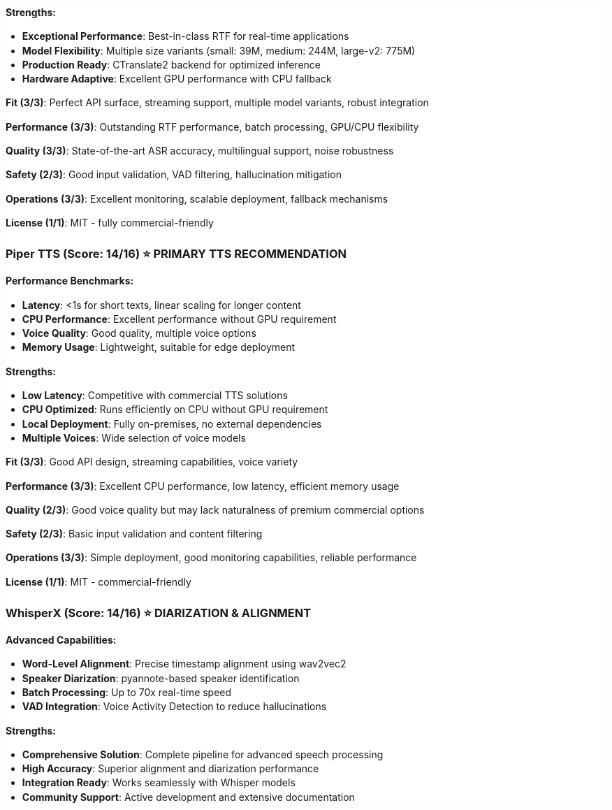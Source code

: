 **Strengths:**
- **Exceptional Performance**: Best-in-class RTF for real-time applications
- **Model Flexibility**: Multiple size variants (small: 39M, medium: 244M, large-v2: 775M)
- **Production Ready**: CTranslate2 backend for optimized inference
- **Hardware Adaptive**: Excellent GPU performance with CPU fallback

**Fit (3/3)**: Perfect API surface, streaming support, multiple model variants, robust integration

**Performance (3/3)**: Outstanding RTF performance, batch processing, GPU/CPU flexibility

**Quality (3/3)**: State-of-the-art ASR accuracy, multilingual support, noise robustness

**Safety (2/3)**: Good input validation, VAD filtering, hallucination mitigation

**Operations (3/3)**: Excellent monitoring, scalable deployment, fallback mechanisms

**License (1/1)**: MIT - fully commercial-friendly

### Piper TTS (Score: 14/16) ⭐ **PRIMARY TTS RECOMMENDATION**

**Performance Benchmarks:**
- **Latency**: <1s for short texts, linear scaling for longer content
- **CPU Performance**: Excellent performance without GPU requirement
- **Voice Quality**: Good quality, multiple voice options
- **Memory Usage**: Lightweight, suitable for edge deployment

**Strengths:**
- **Low Latency**: Competitive with commercial TTS solutions
- **CPU Optimized**: Runs efficiently on CPU without GPU requirement
- **Local Deployment**: Fully on-premises, no external dependencies
- **Multiple Voices**: Wide selection of voice models

**Fit (3/3)**: Good API design, streaming capabilities, voice variety

**Performance (3/3)**: Excellent CPU performance, low latency, efficient memory usage

**Quality (2/3)**: Good voice quality but may lack naturalness of premium commercial options

**Safety (2/3)**: Basic input validation and content filtering

**Operations (3/3)**: Simple deployment, good monitoring capabilities, reliable performance

**License (1/1)**: MIT - commercial-friendly

### WhisperX (Score: 14/16) ⭐ **DIARIZATION & ALIGNMENT**

**Advanced Capabilities:**
- **Word-Level Alignment**: Precise timestamp alignment using wav2vec2
- **Speaker Diarization**: pyannote-based speaker identification
- **Batch Processing**: Up to 70x real-time speed
- **VAD Integration**: Voice Activity Detection to reduce hallucinations

**Strengths:**
- **Comprehensive Solution**: Complete pipeline for advanced speech processing
- **High Accuracy**: Superior alignment and diarization performance
- **Integration Ready**: Works seamlessly with Whisper models
- **Community Support**: Active development and extensive documentation
